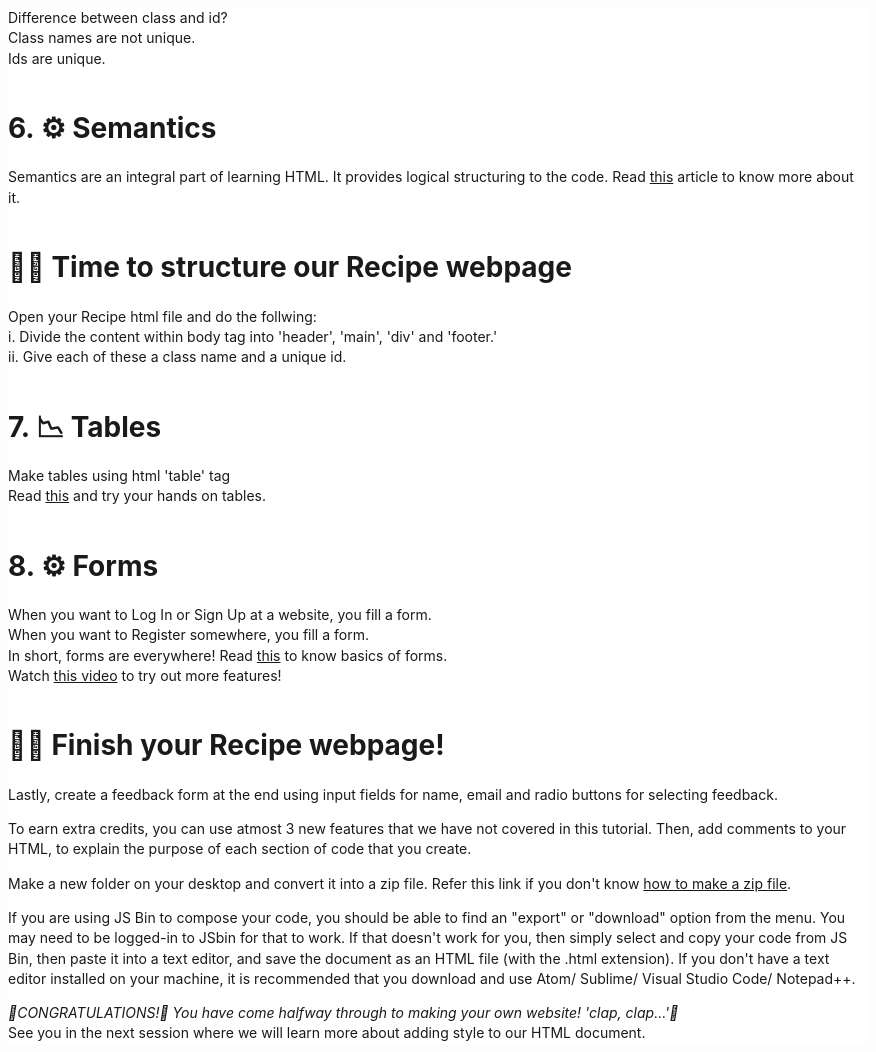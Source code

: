 Difference between class and id?    <br>
Class names are not unique. <br>
Ids are unique. <br>

# 6. ⚙️ Semantics
Semantics are an integral part of learning HTML. It provides logical structuring to the code. Read <a href="https://www.pluralsight.com/guides/semantic-html">this</a> article to know more about it. <br>

# 👩‍💻 Time to structure our Recipe webpage
Open your Recipe html file and do the follwing: <br>
i.  Divide the content within body tag into 'header', 'main', 'div' and 'footer.' <br>
ii. Give each of these a class name and a unique id.

# 7. 📉 Tables
Make tables using html 'table' tag  <br>
Read <a href="https://www.tutorialspoint.com/html/html_tables.htm">this</a> and try your hands on tables.  <br>

# 8. ⚙️ Forms
When you want to Log In or Sign Up at a website, you fill a form. <br>
When you want to Register somewhere, you fill a form. <br>
In short, forms are everywhere!
Read <a href="https://www.w3schools.com/html/html_forms.asp">this</a> to know basics of forms. <br>
Watch <a href="https://youtu.be/vj78j_Sy3uM">this video</a> to try out more features!  <br>

# 👩‍💻 Finish your Recipe webpage!
Lastly, create a feedback form at the end using input fields for name, email and radio buttons for selecting feedback.

To earn extra credits, you can use atmost 3 new features that we have not covered in this tutorial.
Then, add comments to your HTML, to explain the purpose of each section of code that you create.

Make a new folder on your desktop and convert it into a zip file. Refer this link if you don't know <a href="https://www.wikihow.com/Make-a-Zip-File">how to make a zip file</a>.
<br> 

If you are using JS Bin to compose your code, you should be able to find an "export" or "download" option from the menu. You may need to be logged-in to JSbin for that to work. If that doesn't work for you, then simply select and copy your code from JS Bin, then paste it into a text editor, and save the document as an HTML file (with the .html extension). If you don't have a text editor installed on your machine, it is recommended that you download and use Atom/ Sublime/ Visual Studio Code/ Notepad++.
<br>

<em>🎊CONGRATULATIONS!🎊 You have come halfway through to making your own website! 'clap, clap...'👏</em><br>
See you in the next session where we will learn more about adding style to our HTML document. <br>

